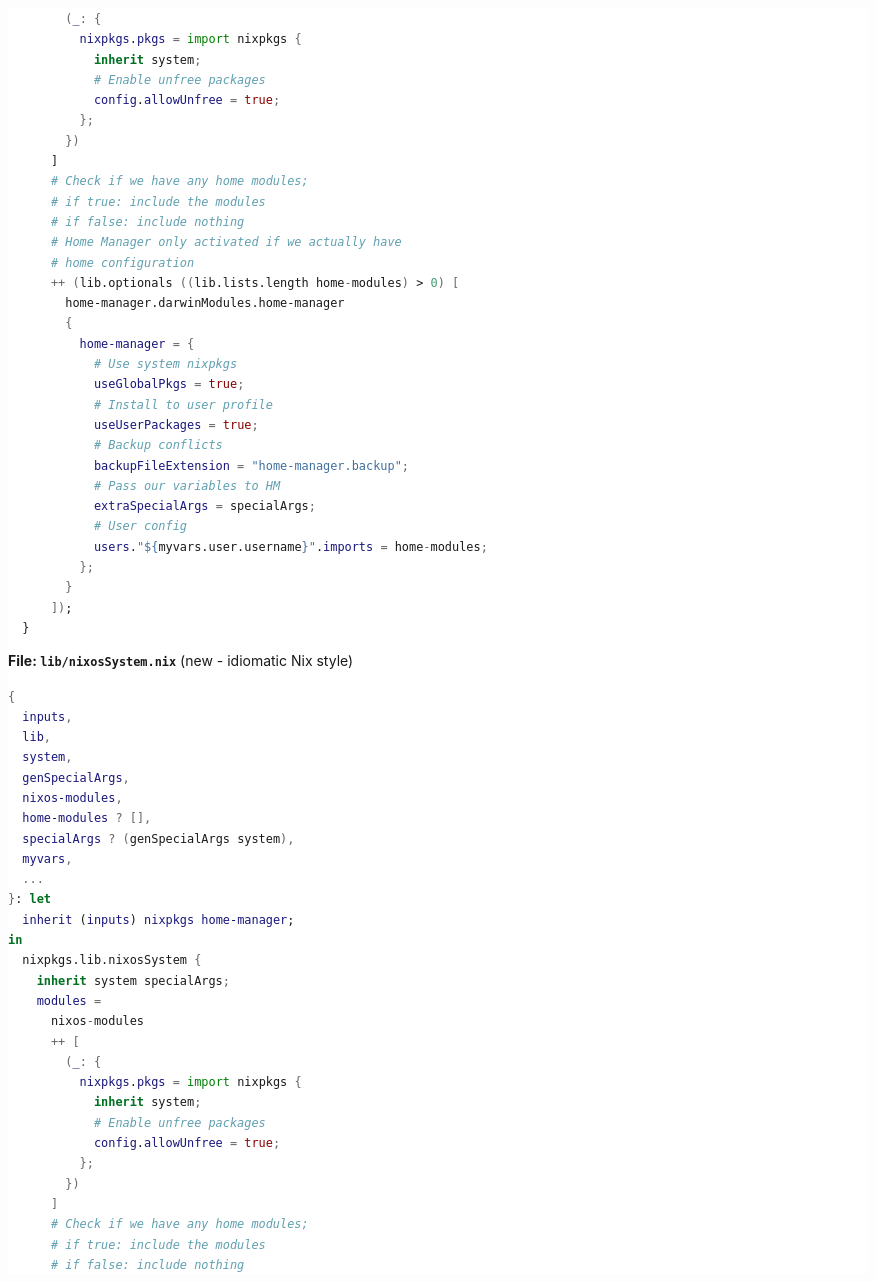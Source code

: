 ```nix
        (_: {
          nixpkgs.pkgs = import nixpkgs {
            inherit system;
            # Enable unfree packages
            config.allowUnfree = true;
          };
        })
      ]
      # Check if we have any home modules;
      # if true: include the modules
      # if false: include nothing
      # Home Manager only activated if we actually have
      # home configuration
      ++ (lib.optionals ((lib.lists.length home-modules) > 0) [
        home-manager.darwinModules.home-manager
        {
          home-manager = {
            # Use system nixpkgs
            useGlobalPkgs = true;
            # Install to user profile
            useUserPackages = true;
            # Backup conflicts
            backupFileExtension = "home-manager.backup";
            # Pass our variables to HM
            extraSpecialArgs = specialArgs;
            # User config
            users."${myvars.user.username}".imports = home-modules;
          };
        }
      ]);
  }
```

**File: `lib/nixosSystem.nix`** (new - idiomatic Nix style)
```nix
{
  inputs,
  lib,
  system,
  genSpecialArgs,
  nixos-modules,
  home-modules ? [],
  specialArgs ? (genSpecialArgs system),
  myvars,
  ...
}: let
  inherit (inputs) nixpkgs home-manager;
in
  nixpkgs.lib.nixosSystem {
    inherit system specialArgs;
    modules =
      nixos-modules
      ++ [
        (_: {
          nixpkgs.pkgs = import nixpkgs {
            inherit system;
            # Enable unfree packages
            config.allowUnfree = true;
          };
        })
      ]
      # Check if we have any home modules;
      # if true: include the modules
      # if false: include nothing
```